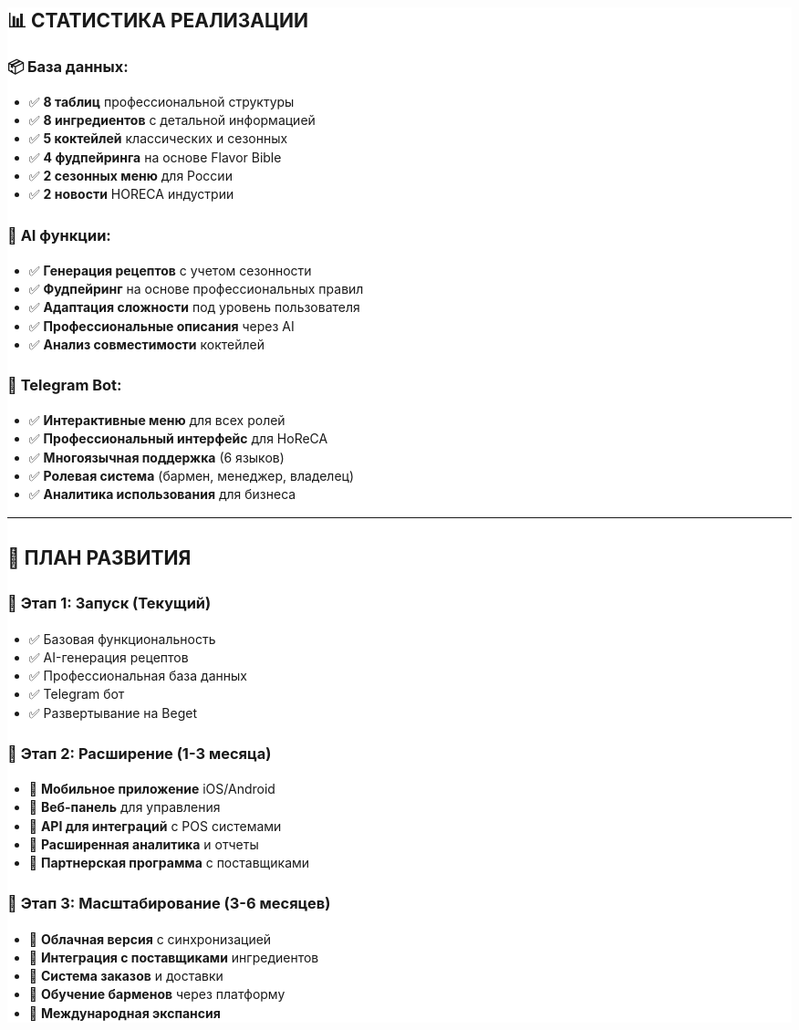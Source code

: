 
## 📊 СТАТИСТИКА РЕАЛИЗАЦИИ

### 📦 **База данных:**
- ✅ **8 таблиц** профессиональной структуры
- ✅ **8 ингредиентов** с детальной информацией
- ✅ **5 коктейлей** классических и сезонных
- ✅ **4 фудпейринга** на основе Flavor Bible
- ✅ **2 сезонных меню** для России
- ✅ **2 новости** HORECA индустрии

### 🤖 **AI функции:**
- ✅ **Генерация рецептов** с учетом сезонности
- ✅ **Фудпейринг** на основе профессиональных правил
- ✅ **Адаптация сложности** под уровень пользователя
- ✅ **Профессиональные описания** через AI
- ✅ **Анализ совместимости** коктейлей

### 📱 **Telegram Bot:**
- ✅ **Интерактивные меню** для всех ролей
- ✅ **Профессиональный интерфейс** для HoReCA
- ✅ **Многоязычная поддержка** (6 языков)
- ✅ **Ролевая система** (бармен, менеджер, владелец)
- ✅ **Аналитика использования** для бизнеса

---

## 🚀 ПЛАН РАЗВИТИЯ

### 📅 **Этап 1: Запуск (Текущий)**
- ✅ Базовая функциональность
- ✅ AI-генерация рецептов
- ✅ Профессиональная база данных
- ✅ Telegram бот
- ✅ Развертывание на Beget

### 📅 **Этап 2: Расширение (1-3 месяца)**
- 🔄 **Мобильное приложение** iOS/Android
- 🔄 **Веб-панель** для управления
- 🔄 **API для интеграций** с POS системами
- 🔄 **Расширенная аналитика** и отчеты
- 🔄 **Партнерская программа** с поставщиками

### 📅 **Этап 3: Масштабирование (3-6 месяцев)**
- 🔄 **Облачная версия** с синхронизацией
- 🔄 **Интеграция с поставщиками** ингредиентов
- 🔄 **Система заказов** и доставки
- 🔄 **Обучение барменов** через платформу
- 🔄 **Международная экспансия**
